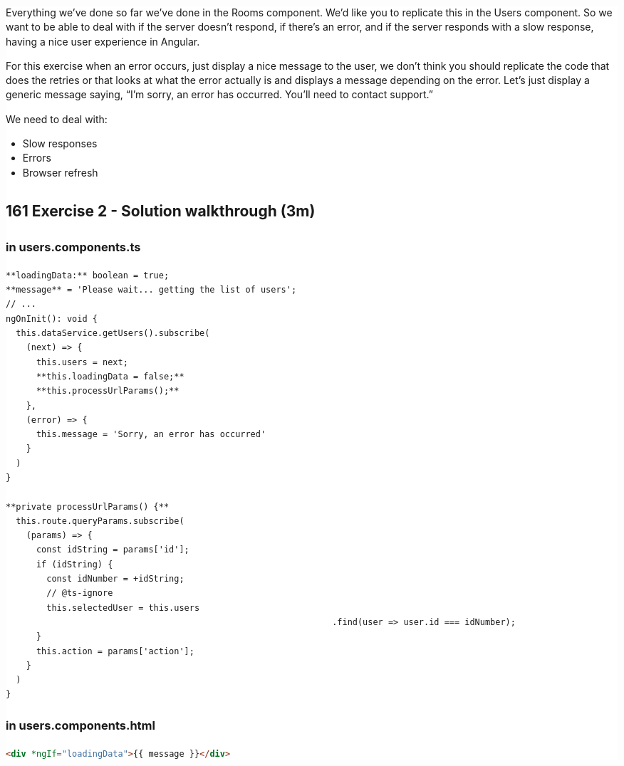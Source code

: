 Everything we’ve done so far we’ve done in the Rooms component. We’d like you to replicate this in the Users component. So we want to be able to deal with if the server doesn’t respond, if there’s an error, and if the server responds with a slow response, having a nice user experience in Angular.

For this exercise when an error occurs, just display a nice message to the user, we don’t think you should replicate the code that does the retries or that looks at what the error actually is and displays a message depending on the error. Let’s just display a generic message saying, “I’m sorry, an error has occurred. You’ll need to contact support.”

We need to deal with:

- Slow responses
- Errors
- Browser refresh

## 161 Exercise 2 - Solution walkthrough (3m)

### in users.components.ts

```tsx
**loadingData:** boolean = true;
**message** = 'Please wait... getting the list of users';
// ...
ngOnInit(): void {
  this.dataService.getUsers().subscribe(
    (next) => {
      this.users = next;
      **this.loadingData = false;**
      **this.processUrlParams();**
    },
    (error) => {
      this.message = 'Sorry, an error has occurred'
    }
  )
}

**private processUrlParams() {**
  this.route.queryParams.subscribe(
    (params) => {
      const idString = params['id'];
      if (idString) {
        const idNumber = +idString;
        // @ts-ignore
        this.selectedUser = this.users
																.find(user => user.id === idNumber);
      }
      this.action = params['action'];
    }
  )
}
```

### in users.components.html

```html
<div *ngIf="loadingData">{{ message }}</div>

```